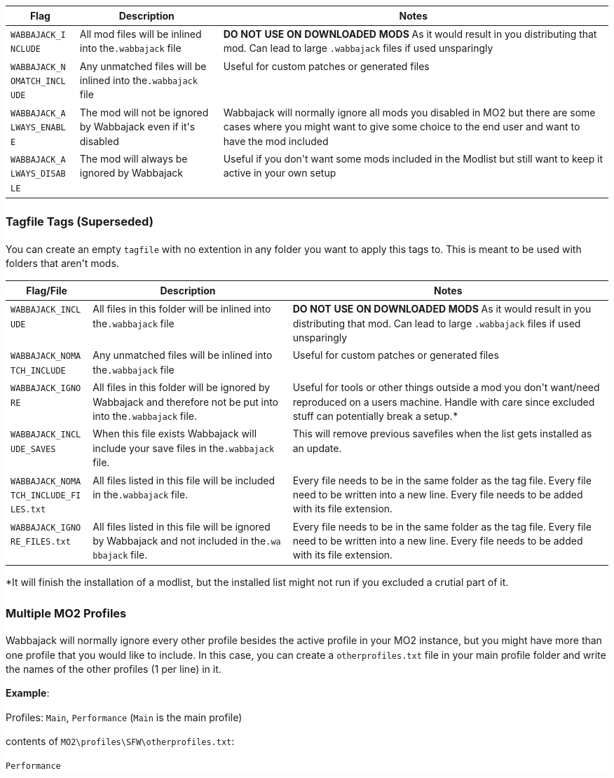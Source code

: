 | Flag                        | Description                                                    | Notes                                                                                                                                                                           |
| --------------------------- | -------------------------------------------------------------- | ------------------------------------------------------------------------------------------------------------------------------------------------------------------------------- |
| `WABBAJACK_INCLUDE`         | All mod files will be inlined into the`.wabbajack` file        | **DO NOT USE ON DOWNLOADED MODS** As it would result in you distributing that mod. Can lead to large `.wabbajack` files if used unsparingly                                     |
| `WABBAJACK_NOMATCH_INCLUDE` | Any unmatched files will be inlined into the`.wabbajack` file  | Useful for custom patches or generated files                                                                                                                                    |
| `WABBAJACK_ALWAYS_ENABLE`   | The mod will not be ignored by Wabbajack even if it's disabled | Wabbajack will normally ignore all mods you disabled in MO2 but there are some cases where you might want to give some choice to the end user and want to have the mod included |
| `WABBAJACK_ALWAYS_DISABLE`  | The mod will always be ignored by Wabbajack                    | Useful if you don't want some mods included in the Modlist but still want to keep it active in your own setup                                                                   |

### Tagfile Tags (Superseded)

You can create an empty `tagfile` with no extention in any folder you want to apply this tags to. This is meant to be used with folders that aren't mods.

| Flag/File                             | Description                                                                                                    | Notes                                                                                                                                                                    |
| ------------------------------------- | -------------------------------------------------------------------------------------------------------------- | ------------------------------------------------------------------------------------------------------------------------------------------------------------------------ |
| `WABBAJACK_INCLUDE`                   | All files in this folder will be inlined into the`.wabbajack` file                                             | **DO NOT USE ON DOWNLOADED MODS** As it would result in you distributing that mod. Can lead to large `.wabbajack` files if used unsparingly                              |
| `WABBAJACK_NOMATCH_INCLUDE`           | Any unmatched files will be inlined into the`.wabbajack` file                                                  | Useful for custom patches or generated files                                                                                                                             |
| `WABBAJACK_IGNORE`                    | All files in this folder will be ignored by Wabbajack and therefore not be put into into the`.wabbajack` file. | Useful for tools or other things outside a mod you don't want/need reproduced on a users machine. Handle with care since excluded stuff can potentially break a setup.\* |
| `WABBAJACK_INCLUDE_SAVES`             | When this file exists Wabbajack will include your save files in the`.wabbajack` file.                          | This will remove previous savefiles when the list gets installed as an update.                                                                                           |
| `WABBAJACK_NOMATCH_INCLUDE_FILES.txt` | All files listed in this file will be included in the`.wabbajack` file.                                        | Every file needs to be in the same folder as the tag file. Every file need to be written into a new line. Every file needs to be added with its file extension.          |
| `WABBAJACK_IGNORE_FILES.txt`          | All files listed in this file will be ignored by Wabbajack and not included in the`.wabbajack` file.           | Every file needs to be in the same folder as the tag file. Every file need to be written into a new line. Every file needs to be added with its file extension.          |

\*It will finish the installation of a modlist, but the installed list might not run if you excluded a crutial part of it.

### Multiple MO2 Profiles

Wabbajack will normally ignore every other profile besides the active profile in your MO2 instance, but you might have more than one profile that you would like to include. In this case, you can create a `otherprofiles.txt` file in your main profile folder and write the names of the other profiles (1 per line) in it.

**Example**:

Profiles: `Main`, `Performance` (`Main` is the main profile)

contents of `MO2\profiles\SFW\otherprofiles.txt`:

```txt
Performance
```
